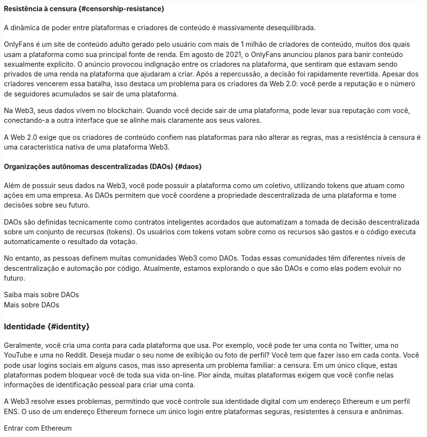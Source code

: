 #### Resistência à censura {#censorship-resistance}

A dinâmica de poder entre plataformas e criadores de conteúdo é massivamente desequilibrada.

OnlyFans é um site de conteúdo adulto gerado pelo usuário com mais de 1 milhão de criadores de conteúdo, muitos dos quais usam a plataforma como sua principal fonte de renda. Em agosto de 2021, o OnlyFans anunciou planos para banir conteúdo sexualmente explícito. O anúncio provocou indignação entre os criadores na plataforma, que sentiram que estavam sendo privados de uma renda na plataforma que ajudaram a criar. Após a repercussão, a decisão foi rapidamente revertida. Apesar dos criadores vencerem essa batalha, isso destaca um problema para os criadores da Web 2.0: você perde a reputação e o número de seguidores acumulados se sair de uma plataforma.

Na Web3, seus dados vivem no blockchain. Quando você decide sair de uma plataforma, pode levar sua reputação com você, conectando-a a outra interface que se alinhe mais claramente aos seus valores.

A Web 2.0 exige que os criadores de conteúdo confiem nas plataformas para não alterar as regras, mas a resistência à censura é uma característica nativa de uma plataforma Web3.

#### Organizações autônomas descentralizadas (DAOs) {#daos}

Além de possuir seus dados na Web3, você pode possuir a plataforma como um coletivo, utilizando tokens que atuam como ações em uma empresa. As DAOs permitem que você coordene a propriedade descentralizada de uma plataforma e tome decisões sobre seu futuro.

DAOs são definidas tecnicamente como contratos inteligentes acordados que automatizam a tomada de decisão descentralizada sobre um conjunto de recursos (tokens). Os usuários com tokens votam sobre como os recursos são gastos e o código executa automaticamente o resultado da votação.

No entanto, as pessoas definem muitas comunidades Web3 como DAOs. Todas essas comunidades têm diferentes níveis de descentralização e automação por código. Atualmente, estamos explorando o que são DAOs e como elas podem evoluir no futuro.

<InfoBanner shouldSpaceBetween emoji=":eyes:">
  <div>Saiba mais sobre DAOs</div>
  <ButtonLink href="/dao/">
    Mais sobre DAOs
  </ButtonLink>
</Alert>

### Identidade {#identity}

Geralmente, você cria uma conta para cada plataforma que usa. Por exemplo, você pode ter uma conta no Twitter, uma no YouTube e uma no Reddit. Deseja mudar o seu nome de exibição ou foto de perfil? Você tem que fazer isso em cada conta. Você pode usar logins sociais em alguns casos, mas isso apresenta um problema familiar: a censura. Em um único clique, estas plataformas podem bloquear você de toda sua vida on-line. Pior ainda, muitas plataformas exigem que você confie nelas informações de identificação pessoal para criar uma conta.

A Web3 resolve esses problemas, permitindo que você controle sua identidade digital com um endereço Ethereum e um perfil ENS. O uso de um endereço Ethereum fornece um único login entre plataformas seguras, resistentes à censura e anônimas.

<ButtonLink href="https://login.xyz/">
  Entrar com Ethereum
</ButtonLink>
